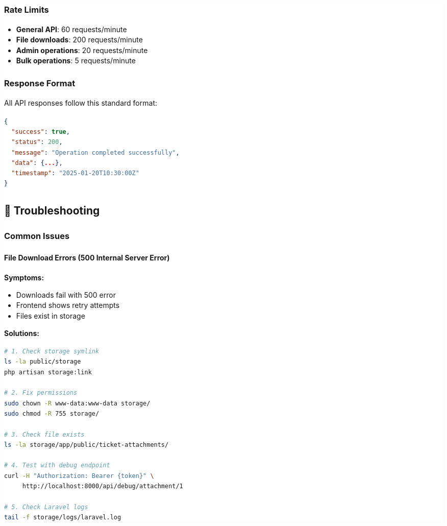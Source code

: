 ### Rate Limits

- **General API**: 60 requests/minute
- **File downloads**: 200 requests/minute
- **Admin operations**: 20 requests/minute
- **Bulk operations**: 5 requests/minute

### Response Format

All API responses follow this standard format:

```json
{
  "success": true,
  "status": 200,
  "message": "Operation completed successfully",
  "data": {...},
  "timestamp": "2025-01-20T10:30:00Z"
}
```

## 🔧 Troubleshooting

### Common Issues

#### File Download Errors (500 Internal Server Error)

**Symptoms:**
- Downloads fail with 500 error
- Frontend shows retry attempts
- Files exist in storage

**Solutions:**
```bash
# 1. Check storage symlink
ls -la public/storage
php artisan storage:link

# 2. Fix permissions
sudo chown -R www-data:www-data storage/
sudo chmod -R 755 storage/

# 3. Check file exists
ls -la storage/app/public/ticket-attachments/

# 4. Test with debug endpoint
curl -H "Authorization: Bearer {token}" \
     http://localhost:8000/api/debug/attachment/1

# 5. Check Laravel logs
tail -f storage/logs/laravel.log
```
